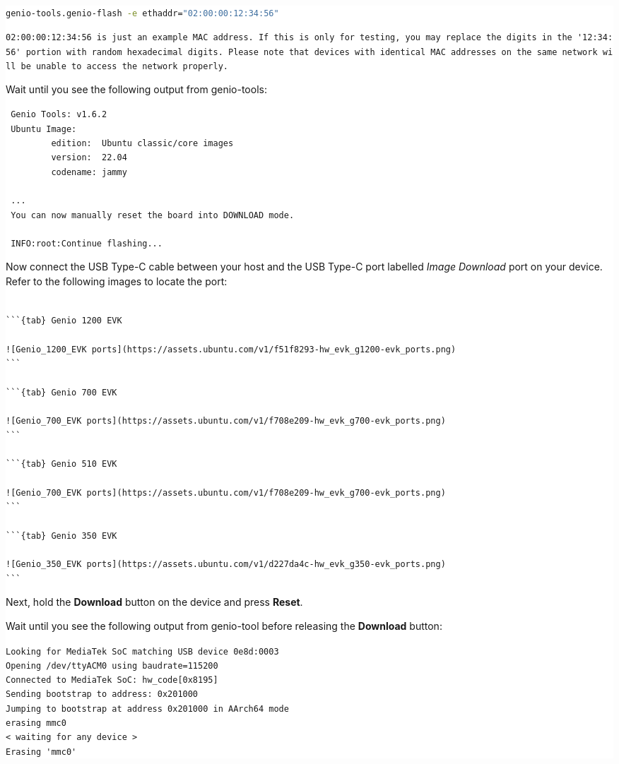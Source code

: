 ```bash
genio-tools.genio-flash -e ethaddr="02:00:00:12:34:56"
```

```{attention}
02:00:00:12:34:56 is just an example MAC address. If this is only for testing, you may replace the digits in the '12:34:56' portion with random hexadecimal digits. Please note that devices with identical MAC addresses on the same network will be unable to access the network properly.
 ```

Wait until you see the following output from genio-tools:

```
 Genio Tools: v1.6.2
 Ubuntu Image:
         edition:  Ubuntu classic/core images
         version:  22.04
         codename: jammy
 
 ...
 You can now manually reset the board into DOWNLOAD mode.
 
 INFO:root:Continue flashing...
 ```

Now connect the USB Type-C cable between your host and the USB Type-C port labelled  _Image Download_ port on your device. Refer to the following images to locate the port:

 ````{tabs}

 ```{tab} Genio 1200 EVK

 ![Genio_1200_EVK ports](https://assets.ubuntu.com/v1/f51f8293-hw_evk_g1200-evk_ports.png)
 ```

 ```{tab} Genio 700 EVK

 ![Genio_700_EVK ports](https://assets.ubuntu.com/v1/f708e209-hw_evk_g700-evk_ports.png)
 ```

 ```{tab} Genio 510 EVK

 ![Genio_700_EVK ports](https://assets.ubuntu.com/v1/f708e209-hw_evk_g700-evk_ports.png)
 ```

 ```{tab} Genio 350 EVK

 ![Genio_350_EVK ports](https://assets.ubuntu.com/v1/d227da4c-hw_evk_g350-evk_ports.png)
 ```
 ````

Next, hold the **Download** button on the device and press **Reset**.

Wait until you see the following output from genio-tool before releasing the **Download** button:

      
```text
Looking for MediaTek SoC matching USB device 0e8d:0003
Opening /dev/ttyACM0 using baudrate=115200
Connected to MediaTek SoC: hw_code[0x8195]
Sending bootstrap to address: 0x201000
Jumping to bootstrap at address 0x201000 in AArch64 mode
erasing mmc0
< waiting for any device >
Erasing 'mmc0'
```
